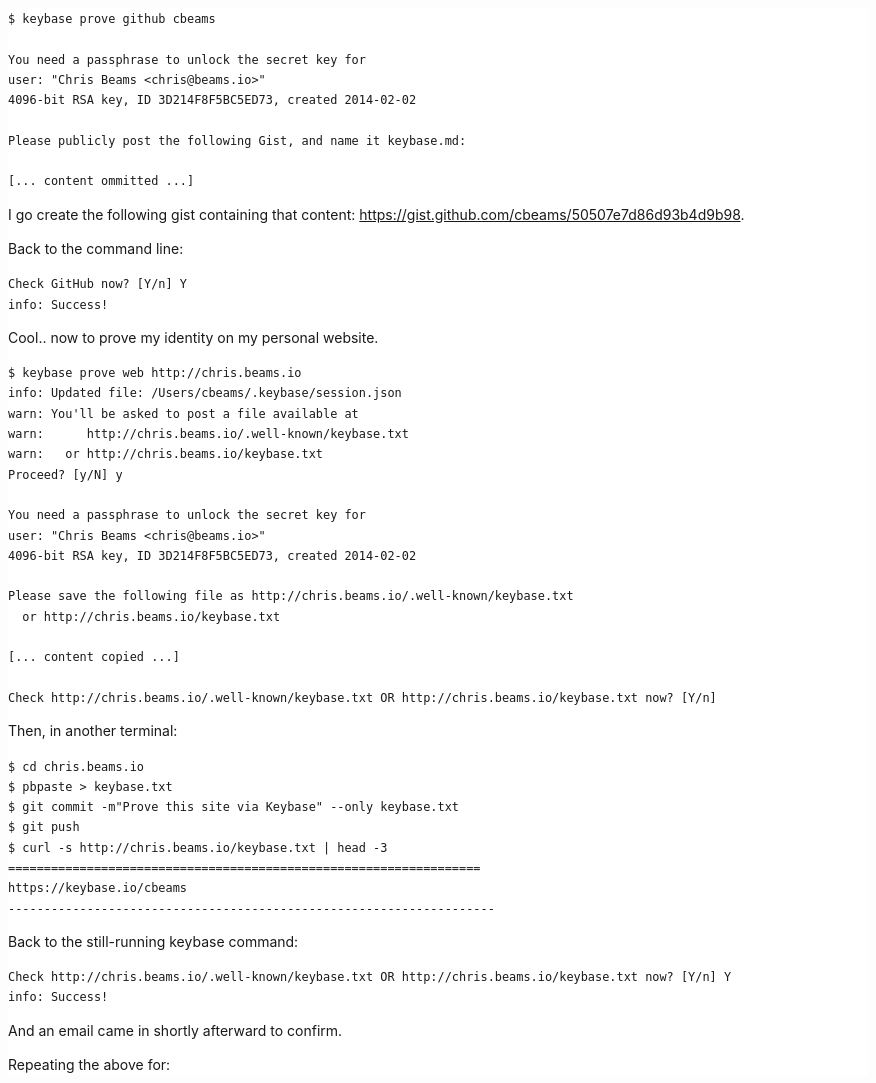     $ keybase prove github cbeams

    You need a passphrase to unlock the secret key for
    user: "Chris Beams <chris@beams.io>"
    4096-bit RSA key, ID 3D214F8F5BC5ED73, created 2014-02-02

    Please publicly post the following Gist, and name it keybase.md:

    [... content ommitted ...]

I go create the following gist containing that content: https://gist.github.com/cbeams/50507e7d86d93b4d9b98.

Back to the command line:

    Check GitHub now? [Y/n] Y
    info: Success!

Cool.. now to prove my identity on my personal website.

    $ keybase prove web http://chris.beams.io
    info: Updated file: /Users/cbeams/.keybase/session.json
    warn: You'll be asked to post a file available at
    warn:      http://chris.beams.io/.well-known/keybase.txt
    warn:   or http://chris.beams.io/keybase.txt
    Proceed? [y/N] y

    You need a passphrase to unlock the secret key for
    user: "Chris Beams <chris@beams.io>"
    4096-bit RSA key, ID 3D214F8F5BC5ED73, created 2014-02-02

    Please save the following file as http://chris.beams.io/.well-known/keybase.txt
      or http://chris.beams.io/keybase.txt

    [... content copied ...]

    Check http://chris.beams.io/.well-known/keybase.txt OR http://chris.beams.io/keybase.txt now? [Y/n]

Then, in another terminal:

    $ cd chris.beams.io
    $ pbpaste > keybase.txt
    $ git commit -m"Prove this site via Keybase" --only keybase.txt
    $ git push
    $ curl -s http://chris.beams.io/keybase.txt | head -3
    ==================================================================
    https://keybase.io/cbeams
    --------------------------------------------------------------------

Back to the still-running keybase command:

    Check http://chris.beams.io/.well-known/keybase.txt OR http://chris.beams.io/keybase.txt now? [Y/n] Y
    info: Success!

And an email came in shortly afterward to confirm.

Repeating the above for:

